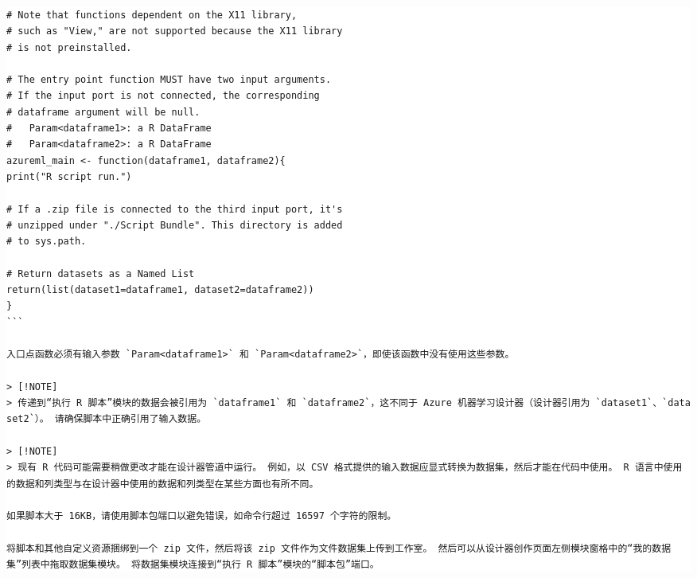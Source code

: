     # Note that functions dependent on the X11 library,
    # such as "View," are not supported because the X11 library
    # is not preinstalled.
    
    # The entry point function MUST have two input arguments.
    # If the input port is not connected, the corresponding
    # dataframe argument will be null.
    #   Param<dataframe1>: a R DataFrame
    #   Param<dataframe2>: a R DataFrame
    azureml_main <- function(dataframe1, dataframe2){
    print("R script run.")

    # If a .zip file is connected to the third input port, it's
    # unzipped under "./Script Bundle". This directory is added
    # to sys.path.

    # Return datasets as a Named List
    return(list(dataset1=dataframe1, dataset2=dataframe2))
    }
    ```

    入口点函数必须有输入参数 `Param<dataframe1>` 和 `Param<dataframe2>`，即使该函数中没有使用这些参数。

    > [!NOTE]
    > 传递到“执行 R 脚本”模块的数据会被引用为 `dataframe1` 和 `dataframe2`，这不同于 Azure 机器学习设计器（设计器引用为 `dataset1`、`dataset2`）。 请确保脚本中正确引用了输入数据。  
 
    > [!NOTE]
    > 现有 R 代码可能需要稍做更改才能在设计器管道中运行。 例如，以 CSV 格式提供的输入数据应显式转换为数据集，然后才能在代码中使用。 R 语言中使用的数据和列类型与在设计器中使用的数据和列类型在某些方面也有所不同。

    如果脚本大于 16KB，请使用脚本包端口以避免错误，如命令行超过 16597 个字符的限制。 
    
    将脚本和其他自定义资源捆绑到一个 zip 文件，然后将该 zip 文件作为文件数据集上传到工作室。 然后可以从设计器创作页面左侧模块窗格中的“我的数据集”列表中拖取数据集模块。 将数据集模块连接到“执行 R 脚本”模块的“脚本包”端口。
    